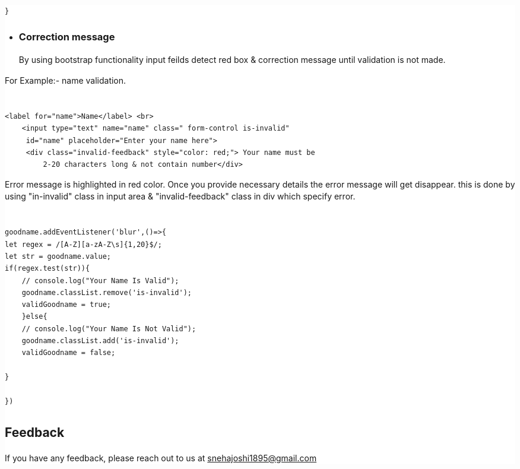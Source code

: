     }

 - ### Correction message   
   By using bootstrap functionality input feilds detect
  red box & correction message until validation is not made.

For Example:- name validation.
# 
    <label for="name">Name</label> <br>
        <input type="text" name="name" class=" form-control is-invalid"
         id="name" placeholder="Enter your name here">
         <div class="invalid-feedback" style="color: red;"> Your name must be
             2-20 characters long & not contain number</div>

 
Error message is highlighted in red color. Once you provide necessary details the error message will get disappear.
this is done by using "in-invalid" class in input area & "invalid-feedback" class in div which specify error.

#
    goodname.addEventListener('blur',()=>{
    let regex = /[A-Z][a-zA-Z\s]{1,20}$/;
    let str = goodname.value;
    if(regex.test(str)){
        // console.log("Your Name Is Valid");
        goodname.classList.remove('is-invalid');
        validGoodname = true;
        }else{
        // console.log("Your Name Is Not Valid");
        goodname.classList.add('is-invalid');
        validGoodname = false;

    }
   
    })
## Feedback

If you have any feedback, please reach out to us at snehajoshi1895@gmail.com



